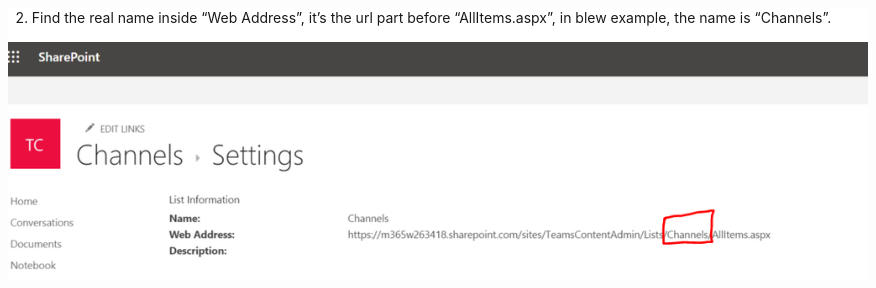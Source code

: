 
2.	Find the real name inside “Web Address”, it’s the url part before “AllItems.aspx”, in blew example, the name is “Channels”.

 ![List URL](Images/37.png)
 

